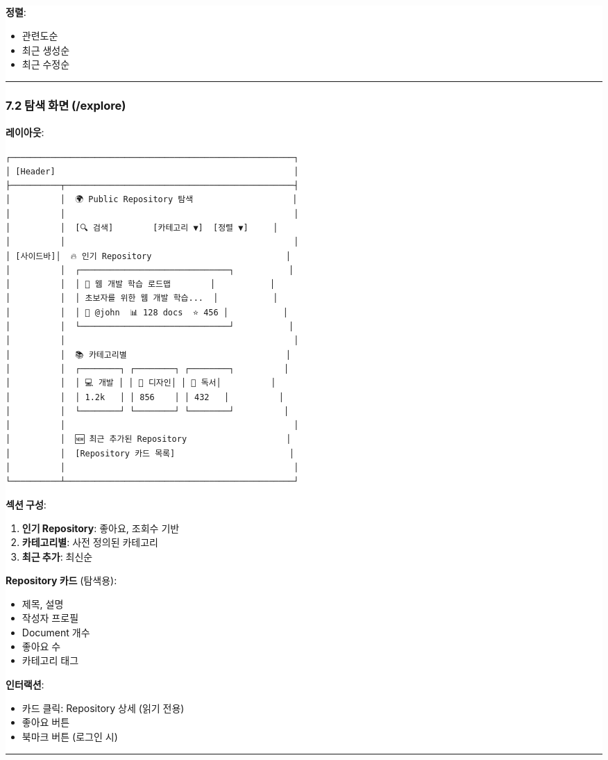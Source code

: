 **정렬**:
- 관련도순
- 최근 생성순
- 최근 수정순

---

### 7.2 탐색 화면 (/explore)
**레이아웃**:
```
┌─────────────────────────────────────────────────────────┐
│ [Header]                                                │
├──────────┬──────────────────────────────────────────────┤
│          │  🌍 Public Repository 탐색                    │
│          │                                              │
│          │  [🔍 검색]        [카테고리 ▼]  [정렬 ▼]     │
│          │                                              │
│ [사이드바]│  🔥 인기 Repository                           │
│          │  ┌──────────────────────────────┐           │
│          │  │ 📂 웹 개발 학습 로드맵        │           │
│          │  │ 초보자를 위한 웹 개발 학습...  │           │
│          │  │ 👤 @john  📊 128 docs  ⭐ 456 │           │
│          │  └──────────────────────────────┘           │
│          │                                              │
│          │  📚 카테고리별                                │
│          │  ┌────────┐ ┌────────┐ ┌────────┐          │
│          │  │ 💻 개발 │ │ 🎨 디자인│ │ 📖 독서│          │
│          │  │ 1.2k   │ │ 856    │ │ 432   │          │
│          │  └────────┘ └────────┘ └────────┘          │
│          │                                              │
│          │  🆕 최근 추가된 Repository                    │
│          │  [Repository 카드 목록]                       │
│          │                                              │
└──────────┴──────────────────────────────────────────────┘
```

**섹션 구성**:
1. **인기 Repository**: 좋아요, 조회수 기반
2. **카테고리별**: 사전 정의된 카테고리
3. **최근 추가**: 최신순

**Repository 카드** (탐색용):
- 제목, 설명
- 작성자 프로필
- Document 개수
- 좋아요 수
- 카테고리 태그

**인터랙션**:
- 카드 클릭: Repository 상세 (읽기 전용)
- 좋아요 버튼
- 북마크 버튼 (로그인 시)

---